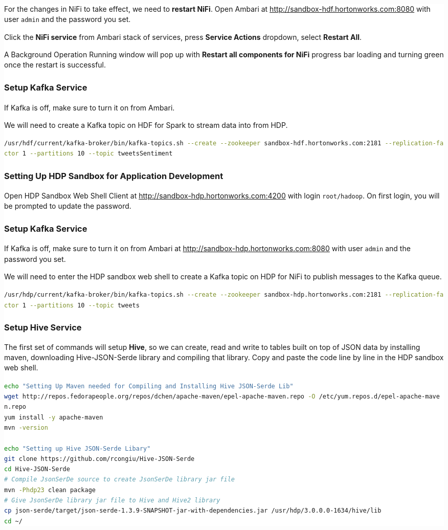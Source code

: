 For the changes in NiFi to take effect, we need to **restart NiFi**. Open Ambari at http://sandbox-hdf.hortonworks.com:8080 with user `admin` and the password you set.

Click the **NiFi service** from Ambari stack of services, press **Service Actions**
dropdown, select **Restart All**.

A Background Operation Running window will pop up with **Restart all components for NiFi** progress bar loading and turning green once the restart is successful.

### Setup Kafka Service

If Kafka is off, make sure to turn it on from Ambari.

We will need to create a Kafka topic on HDF for Spark to stream data into from HDP.

~~~bash
/usr/hdf/current/kafka-broker/bin/kafka-topics.sh --create --zookeeper sandbox-hdf.hortonworks.com:2181 --replication-factor 1 --partitions 10 --topic tweetsSentiment
~~~

### Setting Up HDP Sandbox for Application Development

Open HDP Sandbox Web Shell Client at http://sandbox-hdp.hortonworks.com:4200 with login `root/hadoop`. On first login, you will be prompted to update the password.

### Setup Kafka Service

If Kafka is off, make sure to turn it on from Ambari at http://sandbox-hdp.hortonworks.com:8080 with user `admin` and the password you set.

We will need to enter the HDP sandbox web shell to create a Kafka topic on HDP for NiFi to publish messages to the Kafka queue.

~~~bash
/usr/hdp/current/kafka-broker/bin/kafka-topics.sh --create --zookeeper sandbox-hdp.hortonworks.com:2181 --replication-factor 1 --partitions 10 --topic tweets
~~~

### Setup Hive Service

The first set of commands will setup **Hive**, so we can create, read and write to tables built on top of JSON data by installing maven, downloading Hive-JSON-Serde library and compiling that library. Copy and paste the code line by line in the HDP sandbox web shell.

~~~bash
echo "Setting Up Maven needed for Compiling and Installing Hive JSON-Serde Lib"
wget http://repos.fedorapeople.org/repos/dchen/apache-maven/epel-apache-maven.repo -O /etc/yum.repos.d/epel-apache-maven.repo
yum install -y apache-maven
mvn -version

echo "Setting up Hive JSON-Serde Libary"
git clone https://github.com/rcongiu/Hive-JSON-Serde
cd Hive-JSON-Serde
# Compile JsonSerDe source to create JsonSerDe library jar file
mvn -Phdp23 clean package
# Give JsonSerDe library jar file to Hive and Hive2 library
cp json-serde/target/json-serde-1.3.9-SNAPSHOT-jar-with-dependencies.jar /usr/hdp/3.0.0.0-1634/hive/lib
cd ~/
~~~

